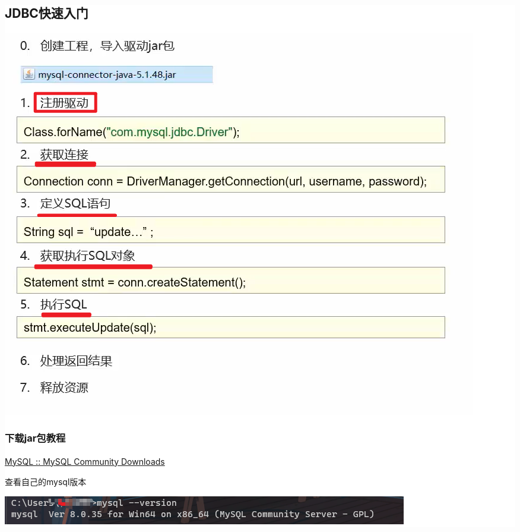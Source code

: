 

## JDBC快速入门

![image-20231220084244595](javaweb_jsp/image-20231220084244595.png) 

### 下载jar包教程

[MySQL :: MySQL Community Downloads](https://dev.mysql.com/downloads/)

查看自己的mysql版本

![image-20231220090350904](javaweb_jsp/image-20231220090350904.png) 
